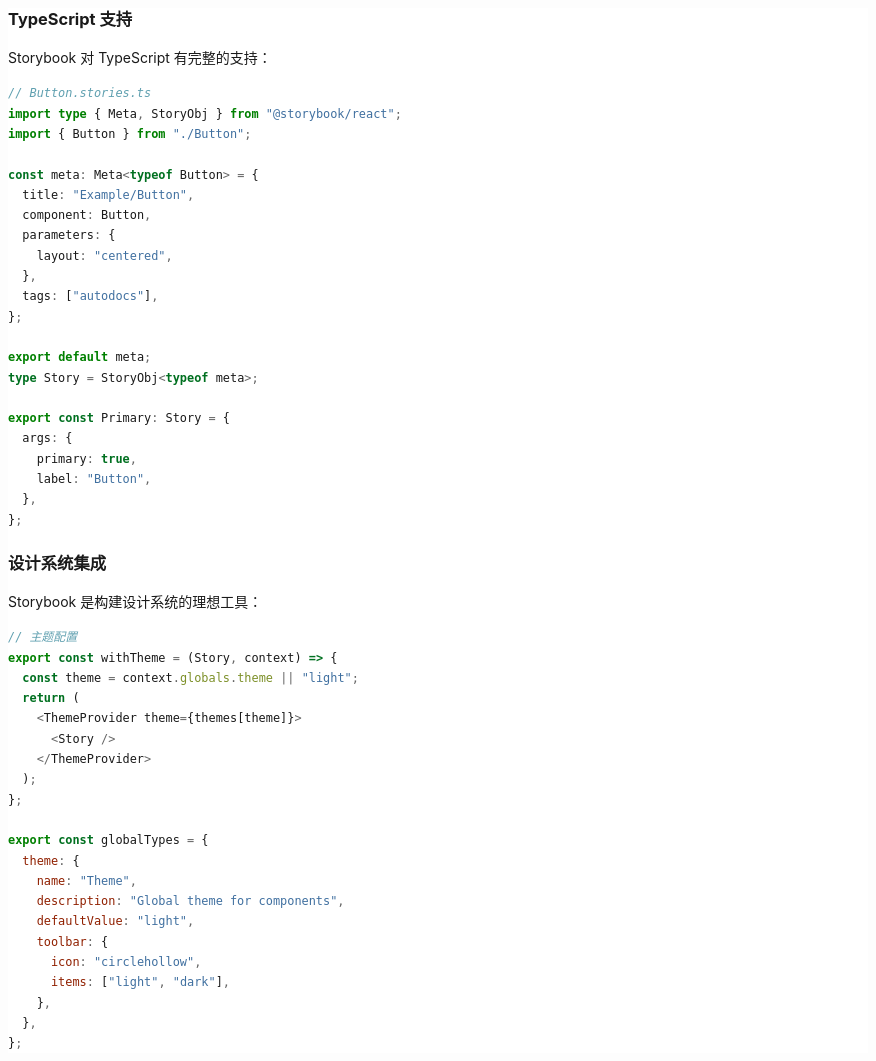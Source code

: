 ### TypeScript 支持

Storybook 对 TypeScript 有完整的支持：

```typescript
// Button.stories.ts
import type { Meta, StoryObj } from "@storybook/react";
import { Button } from "./Button";

const meta: Meta<typeof Button> = {
  title: "Example/Button",
  component: Button,
  parameters: {
    layout: "centered",
  },
  tags: ["autodocs"],
};

export default meta;
type Story = StoryObj<typeof meta>;

export const Primary: Story = {
  args: {
    primary: true,
    label: "Button",
  },
};
```

### 设计系统集成

Storybook 是构建设计系统的理想工具：

```javascript
// 主题配置
export const withTheme = (Story, context) => {
  const theme = context.globals.theme || "light";
  return (
    <ThemeProvider theme={themes[theme]}>
      <Story />
    </ThemeProvider>
  );
};

export const globalTypes = {
  theme: {
    name: "Theme",
    description: "Global theme for components",
    defaultValue: "light",
    toolbar: {
      icon: "circlehollow",
      items: ["light", "dark"],
    },
  },
};
```
